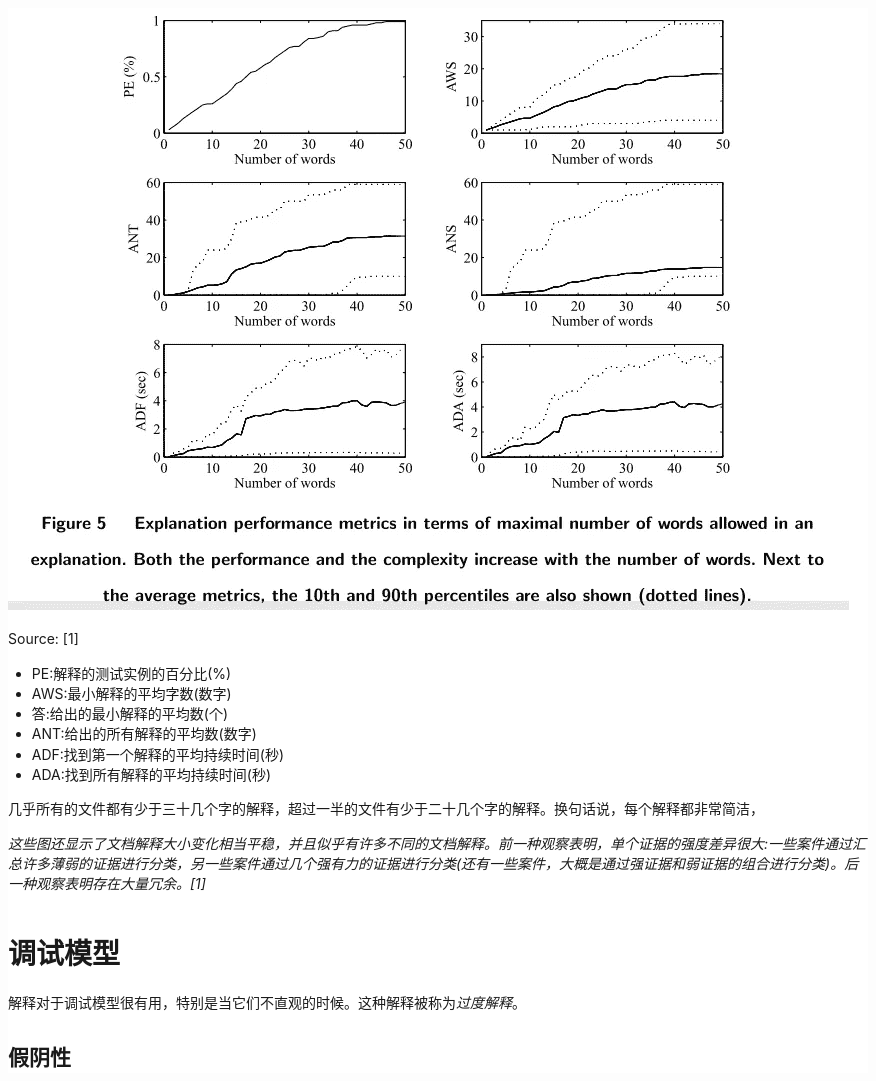 ![](img/ca2708a9fb2bd03c8c6c58885728a548.png)

Source: [1]

*   PE:解释的测试实例的百分比(%)
*   AWS:最小解释的平均字数(数字)
*   答:给出的最小解释的平均数(个)
*   ANT:给出的所有解释的平均数(数字)
*   ADF:找到第一个解释的平均持续时间(秒)
*   ADA:找到所有解释的平均持续时间(秒)

几乎所有的文件都有少于三十几个字的解释，超过一半的文件有少于二十几个字的解释。换句话说，每个解释都非常简洁，

*这些图还显示了文档解释大小变化相当平稳，并且似乎有许多不同的文档解释。前一种观察表明，单个证据的强度差异很大:一些案件通过汇总许多薄弱的证据进行分类，另一些案件通过几个强有力的证据进行分类(还有一些案件，大概是通过强证据和弱证据的组合进行分类)。后一种观察表明存在大量冗余。[1]*

# 调试模型

解释对于调试模型很有用，特别是当它们不直观的时候。这种解释被称为*过度解释*。

## 假阴性
